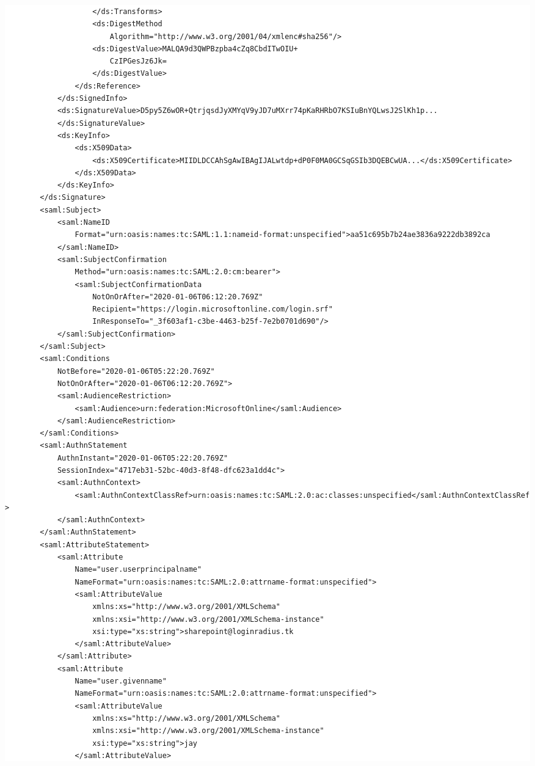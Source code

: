 ```
                    </ds:Transforms>
                    <ds:DigestMethod 
                        Algorithm="http://www.w3.org/2001/04/xmlenc#sha256"/>
                    <ds:DigestValue>MALQA9d3QWPBzpba4cZq8CbdITwOIU+
                        CzIPGesJz6Jk=
                    </ds:DigestValue>
                </ds:Reference>
            </ds:SignedInfo>
            <ds:SignatureValue>D5py5Z6wOR+QtrjqsdJyXMYqV9yJD7uMXrr74pKaRHRbO7KSIuBnYQLwsJ2SlKh1p...
            </ds:SignatureValue>
            <ds:KeyInfo>
                <ds:X509Data>
                    <ds:X509Certificate>MIIDLDCCAhSgAwIBAgIJALwtdp+dP0F0MA0GCSqGSIb3DQEBCwUA...</ds:X509Certificate>
                </ds:X509Data>
            </ds:KeyInfo>
        </ds:Signature>
        <saml:Subject>
            <saml:NameID 
                Format="urn:oasis:names:tc:SAML:1.1:nameid-format:unspecified">aa51c695b7b24ae3836a9222db3892ca
            </saml:NameID>
            <saml:SubjectConfirmation 
                Method="urn:oasis:names:tc:SAML:2.0:cm:bearer">
                <saml:SubjectConfirmationData 
                    NotOnOrAfter="2020-01-06T06:12:20.769Z" 
                    Recipient="https://login.microsoftonline.com/login.srf" 
                    InResponseTo="_3f603af1-c3be-4463-b25f-7e2b0701d690"/>
            </saml:SubjectConfirmation>
        </saml:Subject>
        <saml:Conditions 
            NotBefore="2020-01-06T05:22:20.769Z" 
            NotOnOrAfter="2020-01-06T06:12:20.769Z">
            <saml:AudienceRestriction>
                <saml:Audience>urn:federation:MicrosoftOnline</saml:Audience>
            </saml:AudienceRestriction>
        </saml:Conditions>
        <saml:AuthnStatement 
            AuthnInstant="2020-01-06T05:22:20.769Z" 
            SessionIndex="4717eb31-52bc-40d3-8f48-dfc623a1dd4c">
            <saml:AuthnContext>
                <saml:AuthnContextClassRef>urn:oasis:names:tc:SAML:2.0:ac:classes:unspecified</saml:AuthnContextClassRef>
            </saml:AuthnContext>
        </saml:AuthnStatement>
        <saml:AttributeStatement>
            <saml:Attribute 
                Name="user.userprincipalname" 
                NameFormat="urn:oasis:names:tc:SAML:2.0:attrname-format:unspecified">
                <saml:AttributeValue 
                    xmlns:xs="http://www.w3.org/2001/XMLSchema" 
                    xmlns:xsi="http://www.w3.org/2001/XMLSchema-instance" 
                    xsi:type="xs:string">sharepoint@loginradius.tk
                </saml:AttributeValue>
            </saml:Attribute>
            <saml:Attribute 
                Name="user.givenname" 
                NameFormat="urn:oasis:names:tc:SAML:2.0:attrname-format:unspecified">
                <saml:AttributeValue 
                    xmlns:xs="http://www.w3.org/2001/XMLSchema" 
                    xmlns:xsi="http://www.w3.org/2001/XMLSchema-instance" 
                    xsi:type="xs:string">jay
                </saml:AttributeValue>
```